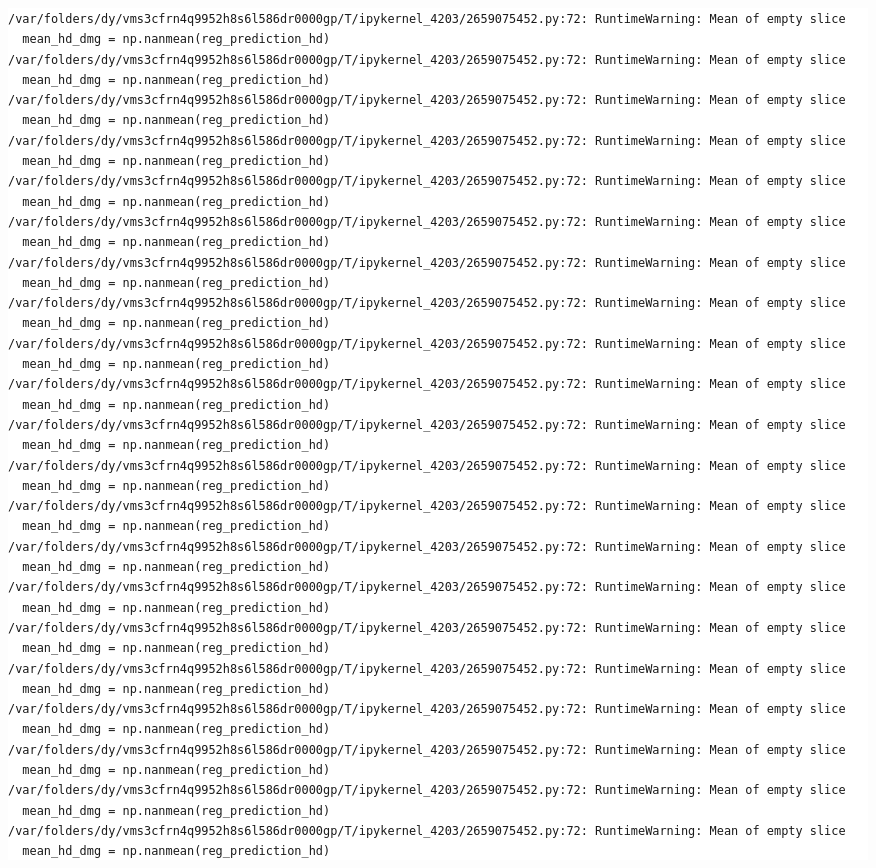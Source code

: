     /var/folders/dy/vms3cfrn4q9952h8s6l586dr0000gp/T/ipykernel_4203/2659075452.py:72: RuntimeWarning: Mean of empty slice
      mean_hd_dmg = np.nanmean(reg_prediction_hd)
    /var/folders/dy/vms3cfrn4q9952h8s6l586dr0000gp/T/ipykernel_4203/2659075452.py:72: RuntimeWarning: Mean of empty slice
      mean_hd_dmg = np.nanmean(reg_prediction_hd)
    /var/folders/dy/vms3cfrn4q9952h8s6l586dr0000gp/T/ipykernel_4203/2659075452.py:72: RuntimeWarning: Mean of empty slice
      mean_hd_dmg = np.nanmean(reg_prediction_hd)
    /var/folders/dy/vms3cfrn4q9952h8s6l586dr0000gp/T/ipykernel_4203/2659075452.py:72: RuntimeWarning: Mean of empty slice
      mean_hd_dmg = np.nanmean(reg_prediction_hd)
    /var/folders/dy/vms3cfrn4q9952h8s6l586dr0000gp/T/ipykernel_4203/2659075452.py:72: RuntimeWarning: Mean of empty slice
      mean_hd_dmg = np.nanmean(reg_prediction_hd)
    /var/folders/dy/vms3cfrn4q9952h8s6l586dr0000gp/T/ipykernel_4203/2659075452.py:72: RuntimeWarning: Mean of empty slice
      mean_hd_dmg = np.nanmean(reg_prediction_hd)
    /var/folders/dy/vms3cfrn4q9952h8s6l586dr0000gp/T/ipykernel_4203/2659075452.py:72: RuntimeWarning: Mean of empty slice
      mean_hd_dmg = np.nanmean(reg_prediction_hd)
    /var/folders/dy/vms3cfrn4q9952h8s6l586dr0000gp/T/ipykernel_4203/2659075452.py:72: RuntimeWarning: Mean of empty slice
      mean_hd_dmg = np.nanmean(reg_prediction_hd)
    /var/folders/dy/vms3cfrn4q9952h8s6l586dr0000gp/T/ipykernel_4203/2659075452.py:72: RuntimeWarning: Mean of empty slice
      mean_hd_dmg = np.nanmean(reg_prediction_hd)
    /var/folders/dy/vms3cfrn4q9952h8s6l586dr0000gp/T/ipykernel_4203/2659075452.py:72: RuntimeWarning: Mean of empty slice
      mean_hd_dmg = np.nanmean(reg_prediction_hd)
    /var/folders/dy/vms3cfrn4q9952h8s6l586dr0000gp/T/ipykernel_4203/2659075452.py:72: RuntimeWarning: Mean of empty slice
      mean_hd_dmg = np.nanmean(reg_prediction_hd)
    /var/folders/dy/vms3cfrn4q9952h8s6l586dr0000gp/T/ipykernel_4203/2659075452.py:72: RuntimeWarning: Mean of empty slice
      mean_hd_dmg = np.nanmean(reg_prediction_hd)
    /var/folders/dy/vms3cfrn4q9952h8s6l586dr0000gp/T/ipykernel_4203/2659075452.py:72: RuntimeWarning: Mean of empty slice
      mean_hd_dmg = np.nanmean(reg_prediction_hd)
    /var/folders/dy/vms3cfrn4q9952h8s6l586dr0000gp/T/ipykernel_4203/2659075452.py:72: RuntimeWarning: Mean of empty slice
      mean_hd_dmg = np.nanmean(reg_prediction_hd)
    /var/folders/dy/vms3cfrn4q9952h8s6l586dr0000gp/T/ipykernel_4203/2659075452.py:72: RuntimeWarning: Mean of empty slice
      mean_hd_dmg = np.nanmean(reg_prediction_hd)
    /var/folders/dy/vms3cfrn4q9952h8s6l586dr0000gp/T/ipykernel_4203/2659075452.py:72: RuntimeWarning: Mean of empty slice
      mean_hd_dmg = np.nanmean(reg_prediction_hd)
    /var/folders/dy/vms3cfrn4q9952h8s6l586dr0000gp/T/ipykernel_4203/2659075452.py:72: RuntimeWarning: Mean of empty slice
      mean_hd_dmg = np.nanmean(reg_prediction_hd)
    /var/folders/dy/vms3cfrn4q9952h8s6l586dr0000gp/T/ipykernel_4203/2659075452.py:72: RuntimeWarning: Mean of empty slice
      mean_hd_dmg = np.nanmean(reg_prediction_hd)
    /var/folders/dy/vms3cfrn4q9952h8s6l586dr0000gp/T/ipykernel_4203/2659075452.py:72: RuntimeWarning: Mean of empty slice
      mean_hd_dmg = np.nanmean(reg_prediction_hd)
    /var/folders/dy/vms3cfrn4q9952h8s6l586dr0000gp/T/ipykernel_4203/2659075452.py:72: RuntimeWarning: Mean of empty slice
      mean_hd_dmg = np.nanmean(reg_prediction_hd)
    /var/folders/dy/vms3cfrn4q9952h8s6l586dr0000gp/T/ipykernel_4203/2659075452.py:72: RuntimeWarning: Mean of empty slice
      mean_hd_dmg = np.nanmean(reg_prediction_hd)